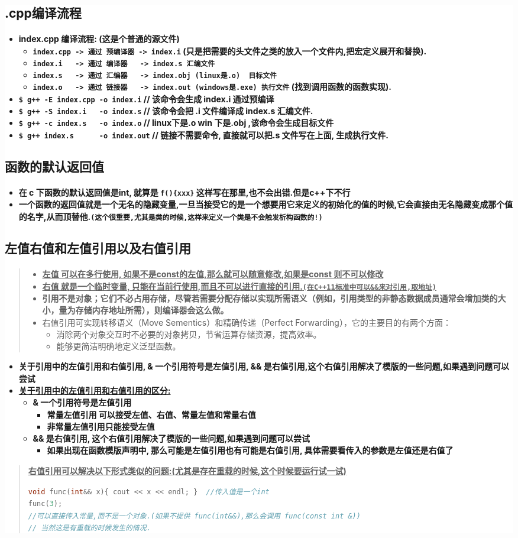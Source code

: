   





## .cpp编译流程

- **index.cpp 编译流程: (这是个普通的源文件)**
  - **`index.cpp -> 通过 预编译器 -> index.i`  (只是把需要的头文件之类的放入一个文件内,把宏定义展开和替换).**
  - **`index.i   -> 通过 编译器   -> index.s 汇编文件`** 
  - **`index.s   -> 通过 汇编器   -> index.obj (linux是.o)  目标文件`**
  - **`index.o   -> 通过 链接器   -> index.out (windows是.exe) 执行文件` (找到调用函数的函数实现).**
- **`$ g++ -E index.cpp -o index.i`     // 该命令会生成 index.i 通过预编译**
- **`$ g++ -S index.i   -o index.s`     // 该命令会把 .i 文件编译成 index.s 汇编文件.**
- **`$ g++ -c index.s   -o index.o`     // linux下是.o  win 下是.obj   ,该命令会生成目标文件**
- **`$ g++ index.s      -o index.out`       // 链接不需要命令, 直接就可以把.s 文件写在上面, 生成执行文件.**





## 函数的默认返回值

- **在 c 下函数的默认返回值是int, 就算是 `f(){xxx}` 这样写在那里,也不会出错.但是c++下不行**
- **一个函数的返回值就是一个无名的隐藏变量,一旦当接受它的是一个想要用它来定义的初始化的值的时候,它会直接由无名隐藏变成那个值的名字,从而顶替他.`(这个很重要,尤其是类的时候,这样来定义一个类是不会触发析构函数的!)`**





## 左值右值和左值引用以及右值引用

> - <u>**左值 可以在多行使用, 如果不是const的左值,那么就可以随意修改,如果是const  则不可以修改**</u>
> -  <u>**右值 就是一个临时变量, 只能在当前行使用,而且不可以进行直接的引用.`(在C++11标准中可以&&来对引用,取地址)`**</u>
> -  **引用不是对象；它们不必占用存储，尽管若需要分配存储以实现所需语义（例如，引用类型的非静态数据成员通常会增加类的大小，量为存储内存地址所需），则编译器会这么做。**
> - 右值引用可实现转移语义（Move Sementics）和精确传递（Perfect Forwarding），它的主要目的有两个方面：
>   - 消除两个对象交互时不必要的对象拷贝，节省运算存储资源，提高效率。
>   - 能够更简洁明确地定义泛型函数。

- **关于引用中的左值引用和右值引用, & 一个引用符号是左值引用, && 是右值引用,这个右值引用解决了模版的一些问题,如果遇到问题可以尝试**
- <u>**关于引用中的左值引用和右值引用的区分:**</u>
  -  **& 一个引用符号是左值引用** 
     - **常量左值引用  可以接受左值、右值、常量左值和常量右值**
     - **非常量左值引用只能接受左值**
  -  **&& 是右值引用, 这个右值引用解决了模版的一些问题,如果遇到问题可以尝试**
     - **如果出现在函数模版声明中, 那么可能是左值引用也有可能是右值引用, 具体需要看传入的参数是左值还是右值了**

> <u>**右值引用可以解决以下形式类似的问题:(尤其是存在重载的时候,这个时候要运行试一试)**</u>
>
> ```c++
> void func(int&& x){ cout << x << endl; }  //传入值是一个int
> func(3); 
> //可以直接传入常量,而不是一个对象.(如果不提供 func(int&&),那么会调用 func(const int &))
> // 当然这是有重载的时候发生的情况.
> ```
